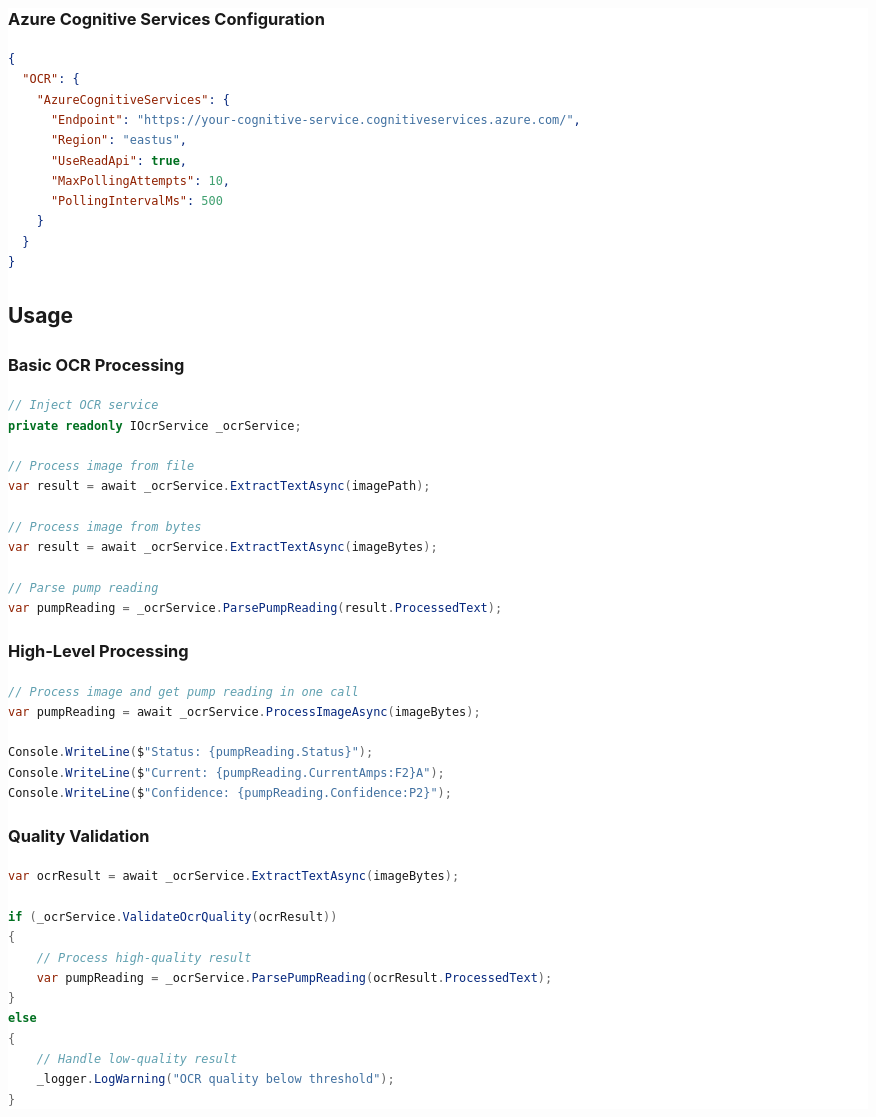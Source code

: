 ### Azure Cognitive Services Configuration

```json
{
  "OCR": {
    "AzureCognitiveServices": {
      "Endpoint": "https://your-cognitive-service.cognitiveservices.azure.com/",
      "Region": "eastus",
      "UseReadApi": true,
      "MaxPollingAttempts": 10,
      "PollingIntervalMs": 500
    }
  }
}
```

## Usage

### Basic OCR Processing

```csharp
// Inject OCR service
private readonly IOcrService _ocrService;

// Process image from file
var result = await _ocrService.ExtractTextAsync(imagePath);

// Process image from bytes
var result = await _ocrService.ExtractTextAsync(imageBytes);

// Parse pump reading
var pumpReading = _ocrService.ParsePumpReading(result.ProcessedText);
```

### High-Level Processing

```csharp
// Process image and get pump reading in one call
var pumpReading = await _ocrService.ProcessImageAsync(imageBytes);

Console.WriteLine($"Status: {pumpReading.Status}");
Console.WriteLine($"Current: {pumpReading.CurrentAmps:F2}A");
Console.WriteLine($"Confidence: {pumpReading.Confidence:P2}");
```

### Quality Validation

```csharp
var ocrResult = await _ocrService.ExtractTextAsync(imageBytes);

if (_ocrService.ValidateOcrQuality(ocrResult))
{
    // Process high-quality result
    var pumpReading = _ocrService.ParsePumpReading(ocrResult.ProcessedText);
}
else
{
    // Handle low-quality result
    _logger.LogWarning("OCR quality below threshold");
}
```
